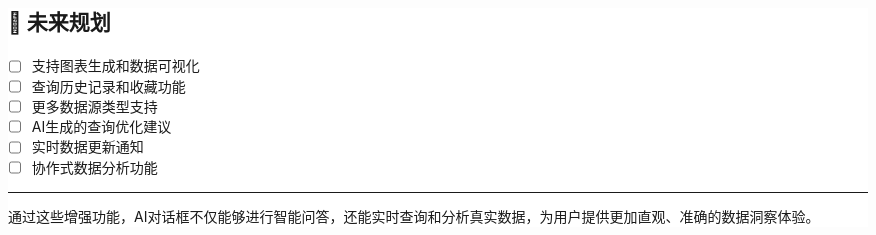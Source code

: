 ## 🚀 未来规划

- [ ] 支持图表生成和数据可视化
- [ ] 查询历史记录和收藏功能
- [ ] 更多数据源类型支持
- [ ] AI生成的查询优化建议
- [ ] 实时数据更新通知
- [ ] 协作式数据分析功能

---

通过这些增强功能，AI对话框不仅能够进行智能问答，还能实时查询和分析真实数据，为用户提供更加直观、准确的数据洞察体验。